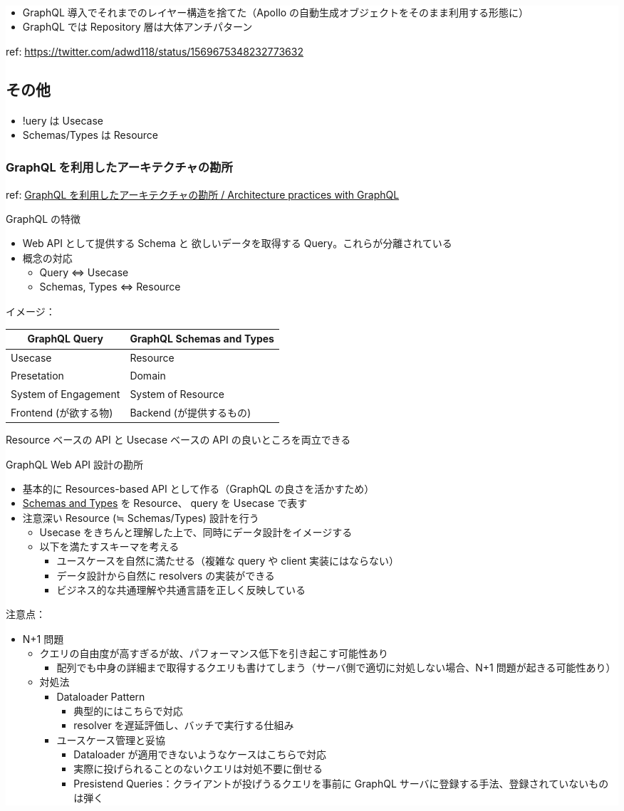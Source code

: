 - GraphQL 導入でそれまでのレイヤー構造を捨てた（Apollo の自動生成オブジェクトをそのまま利用する形態に）
- GraphQL では Repository 層は大体アンチパターン

ref: https://twitter.com/adwd118/status/1569675348232773632

## その他

- !uery は Usecase
- Schemas/Types は Resource

### GraphQL を利用したアーキテクチャの勘所

ref: [GraphQL を利用したアーキテクチャの勘所 / Architecture practices with GraphQL](https://speakerdeck.com/qsona/architecture-practices-with-graphql)

GraphQL の特徴

- Web API として提供する Schema と 欲しいデータを取得する Query。これらが分離されている
- 概念の対応
  - Query <=> Usecase
  - Schemas, Types <=> Resource

イメージ：

| GraphQL Query         | GraphQL Schemas and Types |
| --------------------- | ------------------------- |
| Usecase               | Resource                  |
| Presetation           | Domain                    |
| System of Engagement  | System of Resource        |
| Frontend (が欲する物) | Backend (が提供するもの)  |

Resource ベースの API と Usecase ベースの API の良いところを両立できる

GraphQL Web API 設計の勘所

- 基本的に Resources-based API として作る（GraphQL の良さを活かすため）
- [Schemas and Types](https://graphql.org/learn/schema/) を Resource、 query を Usecase で表す
- 注意深い Resource (≒ Schemas/Types) 設計を行う
  - Usecase をきちんと理解した上で、同時にデータ設計をイメージする
  - 以下を満たすスキーマを考える
    - ユースケースを自然に満たせる（複雑な query や client 実装にはならない）
    - データ設計から自然に resolvers の実装ができる
    - ビジネス的な共通理解や共通言語を正しく反映している

注意点：

- N+1 問題
  - クエリの自由度が高すぎるが故、パフォーマンス低下を引き起こす可能性あり
    - 配列でも中身の詳細まで取得するクエリも書けてしまう（サーバ側で適切に対処しない場合、N+1 問題が起きる可能性あり）
  - 対処法
    - Dataloader Pattern
      - 典型的にはこちらで対応
      - resolver を遅延評価し、バッチで実行する仕組み
    - ユースケース管理と妥協
      - Dataloader が適用できないようなケースはこちらで対応
      - 実際に投げられることのないクエリは対処不要に倒せる
      - Presistend Queries：クライアントが投げうるクエリを事前に GraphQL サーバに登録する手法、登録されていないものは弾く
